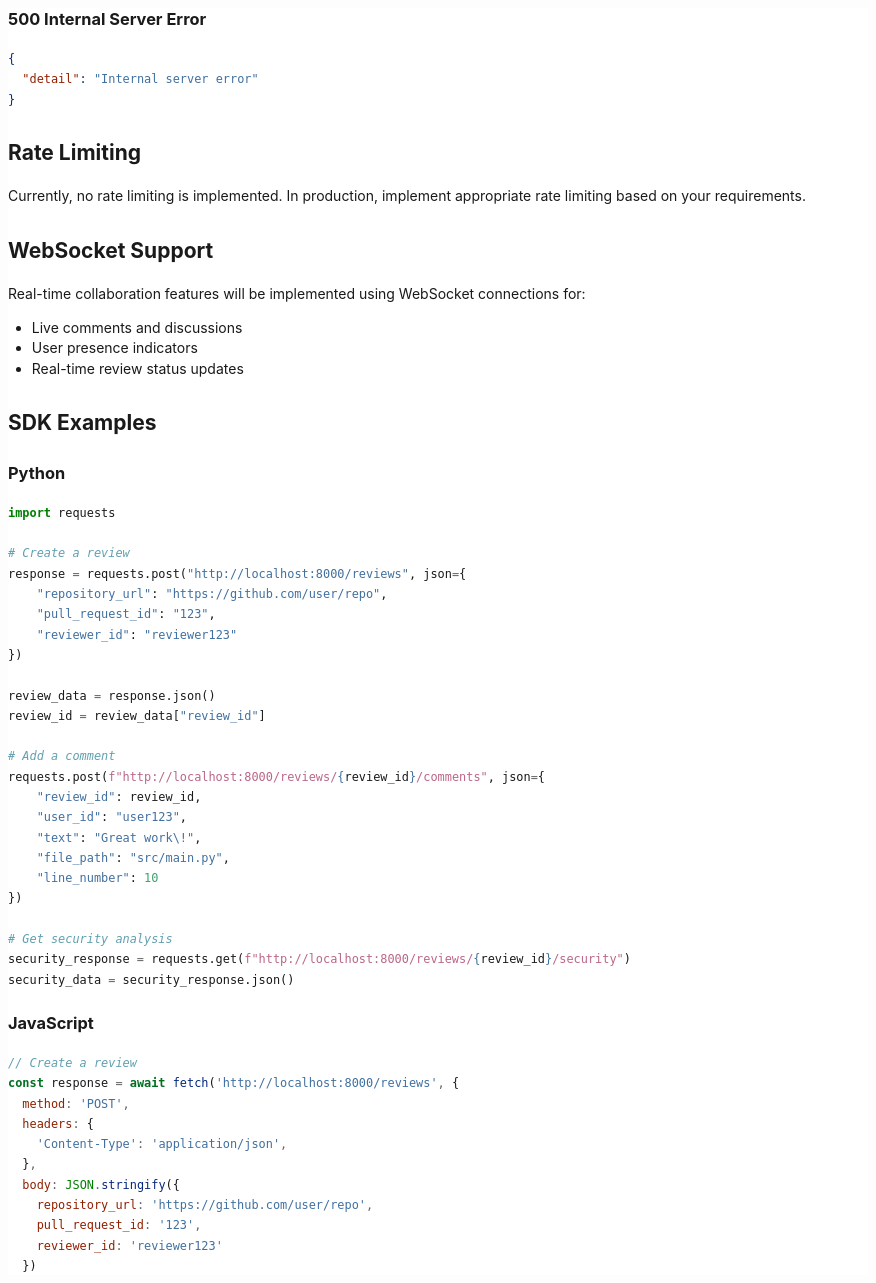 ### 500 Internal Server Error
```json
{
  "detail": "Internal server error"
}
```

## Rate Limiting

Currently, no rate limiting is implemented. In production, implement appropriate rate limiting based on your requirements.

## WebSocket Support

Real-time collaboration features will be implemented using WebSocket connections for:
- Live comments and discussions
- User presence indicators
- Real-time review status updates

## SDK Examples

### Python
```python
import requests

# Create a review
response = requests.post("http://localhost:8000/reviews", json={
    "repository_url": "https://github.com/user/repo",
    "pull_request_id": "123",
    "reviewer_id": "reviewer123"
})

review_data = response.json()
review_id = review_data["review_id"]

# Add a comment
requests.post(f"http://localhost:8000/reviews/{review_id}/comments", json={
    "review_id": review_id,
    "user_id": "user123",
    "text": "Great work\!",
    "file_path": "src/main.py",
    "line_number": 10
})

# Get security analysis
security_response = requests.get(f"http://localhost:8000/reviews/{review_id}/security")
security_data = security_response.json()
```

### JavaScript
```javascript
// Create a review
const response = await fetch('http://localhost:8000/reviews', {
  method: 'POST',
  headers: {
    'Content-Type': 'application/json',
  },
  body: JSON.stringify({
    repository_url: 'https://github.com/user/repo',
    pull_request_id: '123',
    reviewer_id: 'reviewer123'
  })
```